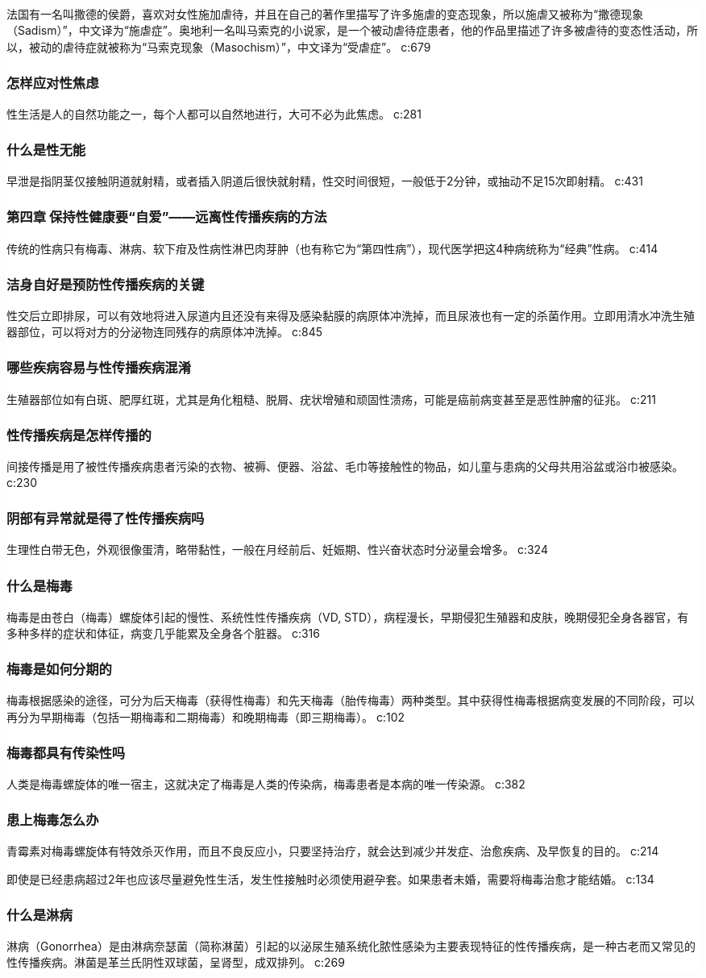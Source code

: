 法国有一名叫撒德的侯爵，喜欢对女性施加虐待，并且在自己的著作里描写了许多施虐的变态现象，所以施虐又被称为“撒德现象（Sadism）”，中文译为“施虐症”。奥地利一名叫马索克的小说家，是一个被动虐待症患者，他的作品里描述了许多被虐待的变态性活动，所以，被动的虐待症就被称为“马索克现象（Masochism）”，中文译为“受虐症”。 c:679

### 怎样应对性焦虑

性生活是人的自然功能之一，每个人都可以自然地进行，大可不必为此焦虑。 c:281

### 什么是性无能

早泄是指阴茎仅接触阴道就射精，或者插入阴道后很快就射精，性交时间很短，一般低于2分钟，或抽动不足15次即射精。 c:431

### 第四章 保持性健康要“自爱”——远离性传播疾病的方法

传统的性病只有梅毒、淋病、软下疳及性病性淋巴肉芽肿（也有称它为“第四性病”），现代医学把这4种病统称为“经典”性病。 c:414

### 洁身自好是预防性传播疾病的关键

性交后立即排尿，可以有效地将进入尿道内且还没有来得及感染黏膜的病原体冲洗掉，而且尿液也有一定的杀菌作用。立即用清水冲洗生殖器部位，可以将对方的分泌物连同残存的病原体冲洗掉。 c:845

### 哪些疾病容易与性传播疾病混淆

生殖器部位如有白斑、肥厚红斑，尤其是角化粗糙、脱屑、疣状增殖和顽固性溃疡，可能是癌前病变甚至是恶性肿瘤的征兆。 c:211

### 性传播疾病是怎样传播的

间接传播是用了被性传播疾病患者污染的衣物、被褥、便器、浴盆、毛巾等接触性的物品，如儿童与患病的父母共用浴盆或浴巾被感染。 c:230

### 阴部有异常就是得了性传播疾病吗

生理性白带无色，外观很像蛋清，略带黏性，一般在月经前后、妊娠期、性兴奋状态时分泌量会增多。 c:324

### 什么是梅毒

梅毒是由苍白（梅毒）螺旋体引起的慢性、系统性性传播疾病（VD, STD），病程漫长，早期侵犯生殖器和皮肤，晚期侵犯全身各器官，有多种多样的症状和体征，病变几乎能累及全身各个脏器。 c:316

### 梅毒是如何分期的

梅毒根据感染的途径，可分为后天梅毒（获得性梅毒）和先天梅毒（胎传梅毒）两种类型。其中获得性梅毒根据病变发展的不同阶段，可以再分为早期梅毒（包括一期梅毒和二期梅毒）和晚期梅毒（即三期梅毒）。 c:102

### 梅毒都具有传染性吗

人类是梅毒螺旋体的唯一宿主，这就决定了梅毒是人类的传染病，梅毒患者是本病的唯一传染源。 c:382

### 患上梅毒怎么办

青霉素对梅毒螺旋体有特效杀灭作用，而且不良反应小，只要坚持治疗，就会达到减少并发症、治愈疾病、及早恢复的目的。 c:214

即使是已经患病超过2年也应该尽量避免性生活，发生性接触时必须使用避孕套。如果患者未婚，需要将梅毒治愈才能结婚。 c:134

### 什么是淋病

淋病（Gonorrhea）是由淋病奈瑟菌（简称淋菌）引起的以泌尿生殖系统化脓性感染为主要表现特征的性传播疾病，是一种古老而又常见的性传播疾病。淋菌是革兰氏阴性双球菌，呈肾型，成双排列。 c:269
